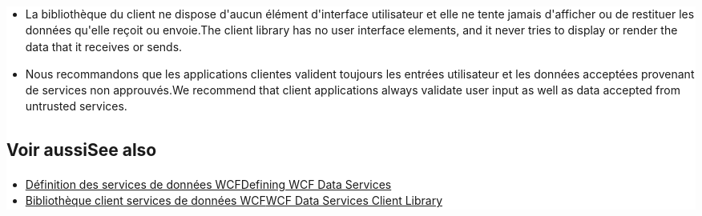 - <span data-ttu-id="e3187-220">La bibliothèque du client ne dispose d'aucun élément d'interface utilisateur et elle ne tente jamais d'afficher ou de restituer les données qu'elle reçoit ou envoie.</span><span class="sxs-lookup"><span data-stu-id="e3187-220">The client library has no user interface elements, and it never tries to display or render the data that it receives or sends.</span></span>  
  
- <span data-ttu-id="e3187-221">Nous recommandons que les applications clientes valident toujours les entrées utilisateur et les données acceptées provenant de services non approuvés.</span><span class="sxs-lookup"><span data-stu-id="e3187-221">We recommend that client applications always validate user input as well as data accepted from untrusted services.</span></span>  
  
## <a name="see-also"></a><span data-ttu-id="e3187-222">Voir aussi</span><span class="sxs-lookup"><span data-stu-id="e3187-222">See also</span></span>

- [<span data-ttu-id="e3187-223">Définition des services de données WCF</span><span class="sxs-lookup"><span data-stu-id="e3187-223">Defining WCF Data Services</span></span>](defining-wcf-data-services.md)
- [<span data-ttu-id="e3187-224">Bibliothèque client services de données WCF</span><span class="sxs-lookup"><span data-stu-id="e3187-224">WCF Data Services Client Library</span></span>](wcf-data-services-client-library.md)
